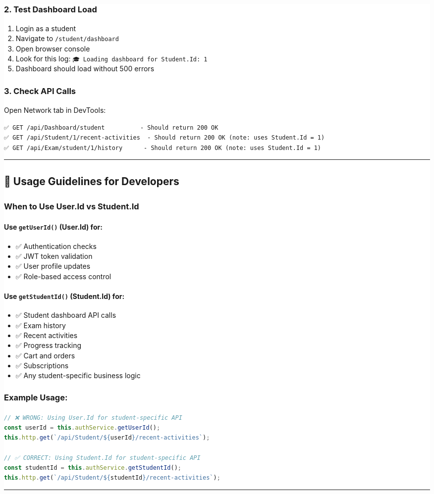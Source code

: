 ### 2. Test Dashboard Load

1. Login as a student
2. Navigate to `/student/dashboard`
3. Open browser console
4. Look for this log: `🎓 Loading dashboard for Student.Id: 1`
5. Dashboard should load without 500 errors

### 3. Check API Calls

Open Network tab in DevTools:
```
✅ GET /api/Dashboard/student          - Should return 200 OK
✅ GET /api/Student/1/recent-activities  - Should return 200 OK (note: uses Student.Id = 1)
✅ GET /api/Exam/student/1/history      - Should return 200 OK (note: uses Student.Id = 1)
```

---

## 📝 Usage Guidelines for Developers

### When to Use User.Id vs Student.Id

#### Use `getUserId()` (User.Id) for:
- ✅ Authentication checks
- ✅ JWT token validation
- ✅ User profile updates
- ✅ Role-based access control

#### Use `getStudentId()` (Student.Id) for:
- ✅ Student dashboard API calls
- ✅ Exam history
- ✅ Recent activities
- ✅ Progress tracking
- ✅ Cart and orders
- ✅ Subscriptions
- ✅ Any student-specific business logic

### Example Usage:

```typescript
// ❌ WRONG: Using User.Id for student-specific API
const userId = this.authService.getUserId();
this.http.get(`/api/Student/${userId}/recent-activities`);

// ✅ CORRECT: Using Student.Id for student-specific API
const studentId = this.authService.getStudentId();
this.http.get(`/api/Student/${studentId}/recent-activities`);
```

---
